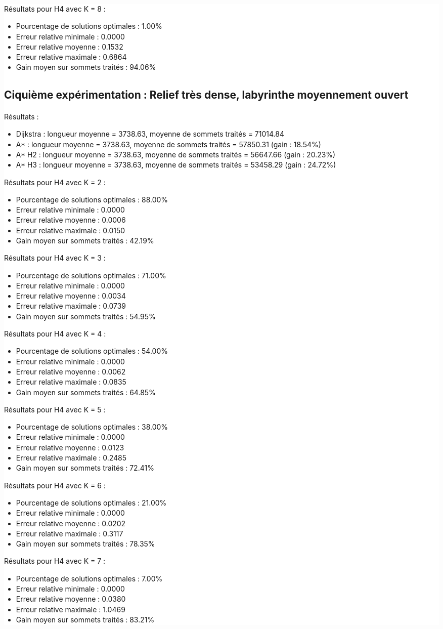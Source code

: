 Résultats pour H4 avec K = 8 :
- Pourcentage de solutions optimales : 1.00%
- Erreur relative minimale : 0.0000
- Erreur relative moyenne : 0.1532
- Erreur relative maximale : 0.6864
- Gain moyen sur sommets traités : 94.06%

## Ciquième expérimentation : Relief très dense, labyrinthe moyennement ouvert
Résultats :
- Dijkstra : longueur moyenne = 3738.63, moyenne de sommets traités = 71014.84
- A* : longueur moyenne = 3738.63, moyenne de sommets traités = 57850.31 (gain : 18.54%)
- A* H2 : longueur moyenne = 3738.63, moyenne de sommets traités = 56647.66 (gain : 20.23%)
- A* H3 : longueur moyenne = 3738.63, moyenne de sommets traités = 53458.29 (gain : 24.72%)
  
Résultats pour H4 avec K = 2 :
- Pourcentage de solutions optimales : 88.00%
- Erreur relative minimale : 0.0000
- Erreur relative moyenne : 0.0006
- Erreur relative maximale : 0.0150
- Gain moyen sur sommets traités : 42.19%
  
Résultats pour H4 avec K = 3 :
- Pourcentage de solutions optimales : 71.00%
- Erreur relative minimale : 0.0000
- Erreur relative moyenne : 0.0034
- Erreur relative maximale : 0.0739
- Gain moyen sur sommets traités : 54.95%
  
Résultats pour H4 avec K = 4 :
- Pourcentage de solutions optimales : 54.00%
- Erreur relative minimale : 0.0000
- Erreur relative moyenne : 0.0062
- Erreur relative maximale : 0.0835
- Gain moyen sur sommets traités : 64.85%
  
Résultats pour H4 avec K = 5 :
- Pourcentage de solutions optimales : 38.00%
- Erreur relative minimale : 0.0000
- Erreur relative moyenne : 0.0123
- Erreur relative maximale : 0.2485
- Gain moyen sur sommets traités : 72.41%
  
Résultats pour H4 avec K = 6 :
- Pourcentage de solutions optimales : 21.00%
- Erreur relative minimale : 0.0000
- Erreur relative moyenne : 0.0202
- Erreur relative maximale : 0.3117
- Gain moyen sur sommets traités : 78.35%
  
Résultats pour H4 avec K = 7 :
- Pourcentage de solutions optimales : 7.00%
- Erreur relative minimale : 0.0000
- Erreur relative moyenne : 0.0380
- Erreur relative maximale : 1.0469
- Gain moyen sur sommets traités : 83.21%
  